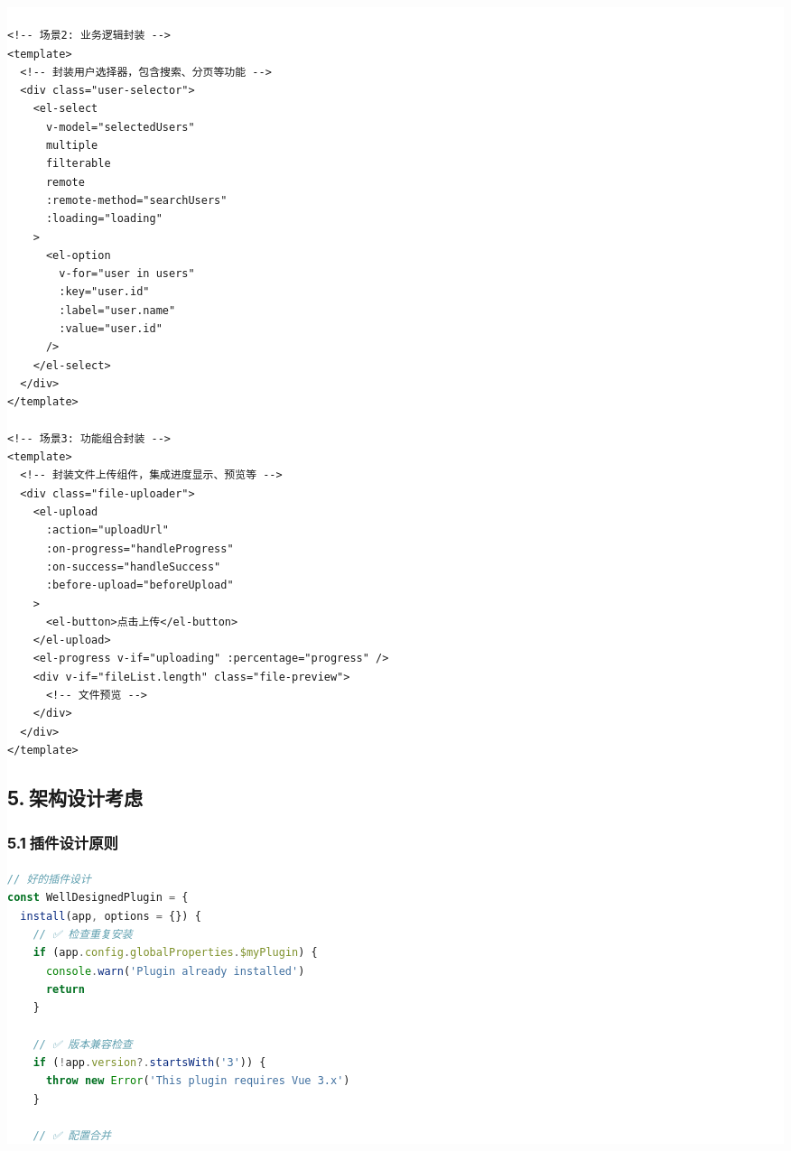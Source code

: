 ```vue

<!-- 场景2: 业务逻辑封装 -->
<template>
  <!-- 封装用户选择器，包含搜索、分页等功能 -->
  <div class="user-selector">
    <el-select
      v-model="selectedUsers"
      multiple
      filterable
      remote
      :remote-method="searchUsers"
      :loading="loading"
    >
      <el-option
        v-for="user in users"
        :key="user.id"
        :label="user.name"
        :value="user.id"
      />
    </el-select>
  </div>
</template>

<!-- 场景3: 功能组合封装 -->
<template>
  <!-- 封装文件上传组件，集成进度显示、预览等 -->
  <div class="file-uploader">
    <el-upload
      :action="uploadUrl"
      :on-progress="handleProgress"
      :on-success="handleSuccess"
      :before-upload="beforeUpload"
    >
      <el-button>点击上传</el-button>
    </el-upload>
    <el-progress v-if="uploading" :percentage="progress" />
    <div v-if="fileList.length" class="file-preview">
      <!-- 文件预览 -->
    </div>
  </div>
</template>
```

## 5. 架构设计考虑

### 5.1 插件设计原则

```javascript
// 好的插件设计
const WellDesignedPlugin = {
  install(app, options = {}) {
    // ✅ 检查重复安装
    if (app.config.globalProperties.$myPlugin) {
      console.warn('Plugin already installed')
      return
    }

    // ✅ 版本兼容检查
    if (!app.version?.startsWith('3')) {
      throw new Error('This plugin requires Vue 3.x')
    }

    // ✅ 配置合并
```
